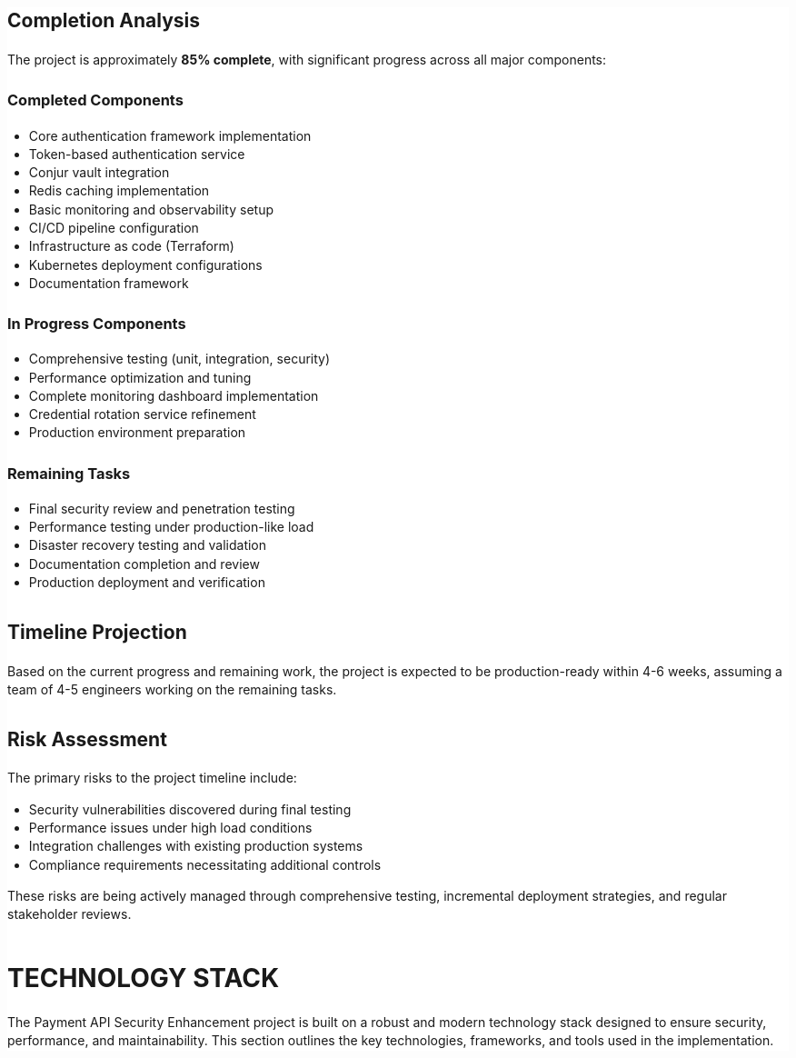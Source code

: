## Completion Analysis

The project is approximately **85% complete**, with significant progress across all major components:

### Completed Components
- Core authentication framework implementation
- Token-based authentication service
- Conjur vault integration
- Redis caching implementation
- Basic monitoring and observability setup
- CI/CD pipeline configuration
- Infrastructure as code (Terraform)
- Kubernetes deployment configurations
- Documentation framework

### In Progress Components
- Comprehensive testing (unit, integration, security)
- Performance optimization and tuning
- Complete monitoring dashboard implementation
- Credential rotation service refinement
- Production environment preparation

### Remaining Tasks
- Final security review and penetration testing
- Performance testing under production-like load
- Disaster recovery testing and validation
- Documentation completion and review
- Production deployment and verification

## Timeline Projection
Based on the current progress and remaining work, the project is expected to be production-ready within 4-6 weeks, assuming a team of 4-5 engineers working on the remaining tasks.

## Risk Assessment
The primary risks to the project timeline include:
- Security vulnerabilities discovered during final testing
- Performance issues under high load conditions
- Integration challenges with existing production systems
- Compliance requirements necessitating additional controls

These risks are being actively managed through comprehensive testing, incremental deployment strategies, and regular stakeholder reviews.

# TECHNOLOGY STACK

The Payment API Security Enhancement project is built on a robust and modern technology stack designed to ensure security, performance, and maintainability. This section outlines the key technologies, frameworks, and tools used in the implementation.
